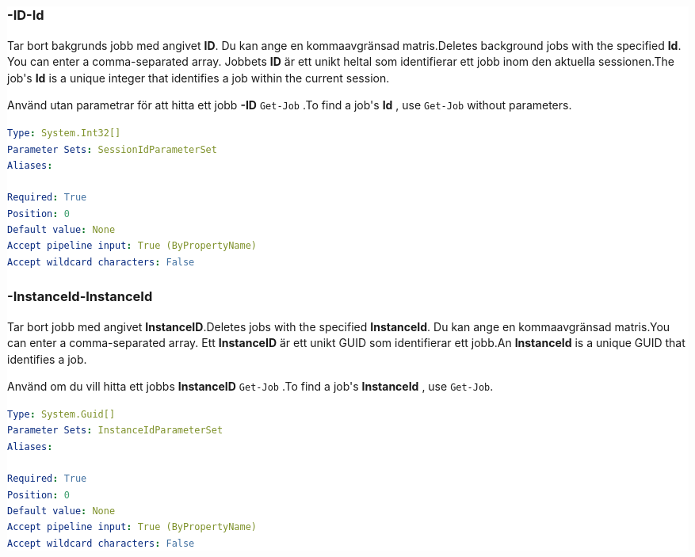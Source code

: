 ### <span data-ttu-id="05fbe-186">-ID</span><span class="sxs-lookup"><span data-stu-id="05fbe-186">-Id</span></span>

<span data-ttu-id="05fbe-187">Tar bort bakgrunds jobb med angivet **ID**. Du kan ange en kommaavgränsad matris.</span><span class="sxs-lookup"><span data-stu-id="05fbe-187">Deletes background jobs with the specified **Id**. You can enter a comma-separated array.</span></span> <span data-ttu-id="05fbe-188">Jobbets **ID** är ett unikt heltal som identifierar ett jobb inom den aktuella sessionen.</span><span class="sxs-lookup"><span data-stu-id="05fbe-188">The job's **Id** is a unique integer that identifies a job within the current session.</span></span>

<span data-ttu-id="05fbe-189">Använd utan parametrar för att hitta ett jobb **-ID** `Get-Job` .</span><span class="sxs-lookup"><span data-stu-id="05fbe-189">To find a job's **Id** , use `Get-Job` without parameters.</span></span>

```yaml
Type: System.Int32[]
Parameter Sets: SessionIdParameterSet
Aliases:

Required: True
Position: 0
Default value: None
Accept pipeline input: True (ByPropertyName)
Accept wildcard characters: False
```

### <span data-ttu-id="05fbe-190">-InstanceId</span><span class="sxs-lookup"><span data-stu-id="05fbe-190">-InstanceId</span></span>

<span data-ttu-id="05fbe-191">Tar bort jobb med angivet **InstanceID**.</span><span class="sxs-lookup"><span data-stu-id="05fbe-191">Deletes jobs with the specified **InstanceId**.</span></span> <span data-ttu-id="05fbe-192">Du kan ange en kommaavgränsad matris.</span><span class="sxs-lookup"><span data-stu-id="05fbe-192">You can enter a comma-separated array.</span></span> <span data-ttu-id="05fbe-193">Ett **InstanceID** är ett unikt GUID som identifierar ett jobb.</span><span class="sxs-lookup"><span data-stu-id="05fbe-193">An **InstanceId** is a unique GUID that identifies a job.</span></span>

<span data-ttu-id="05fbe-194">Använd om du vill hitta ett jobbs **InstanceID** `Get-Job` .</span><span class="sxs-lookup"><span data-stu-id="05fbe-194">To find a job's **InstanceId** , use `Get-Job`.</span></span>

```yaml
Type: System.Guid[]
Parameter Sets: InstanceIdParameterSet
Aliases:

Required: True
Position: 0
Default value: None
Accept pipeline input: True (ByPropertyName)
Accept wildcard characters: False
```
